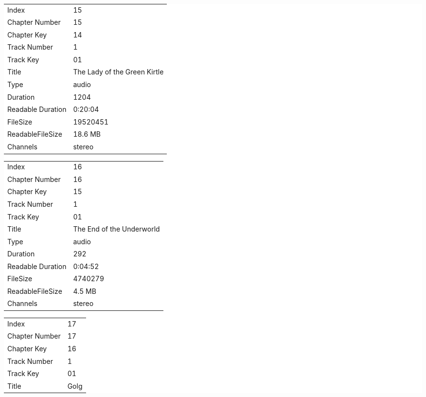 |  |  |
| - | - |
| Index | 15 |
| Chapter Number | 15 |
| Chapter Key | 14 |
| Track Number | 1 |
| Track Key | 01 |
| Title | The Lady of the Green Kirtle |
| Type | audio |
| Duration | 1204 |
| Readable Duration | 0:20:04 |
| FileSize | 19520451 |
| ReadableFileSize | 18.6 MB |
| Channels | stereo |

|  |  |
| - | - |
| Index | 16 |
| Chapter Number | 16 |
| Chapter Key | 15 |
| Track Number | 1 |
| Track Key | 01 |
| Title | The End of the Underworld |
| Type | audio |
| Duration | 292 |
| Readable Duration | 0:04:52 |
| FileSize | 4740279 |
| ReadableFileSize | 4.5 MB |
| Channels | stereo |

|  |  |
| - | - |
| Index | 17 |
| Chapter Number | 17 |
| Chapter Key | 16 |
| Track Number | 1 |
| Track Key | 01 |
| Title | Golg |